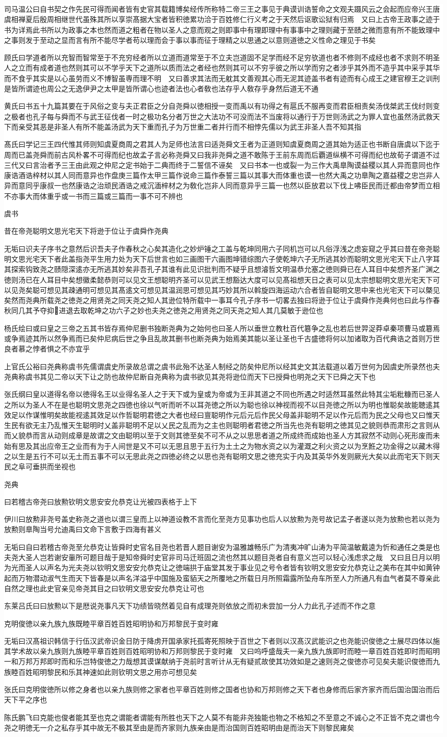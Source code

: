 司马温公曰自书契之作先民可得而闻者皆有史官其载籍博矣经传所称特二帝三王之事见于典谟训诰誓命之文观夫蹑风云之会起而应帝兴王唐虞相禅夏后殷周相继世代虽殊其所以享崇髙据大宝者皆积徳累功洽于百姓修仁行义考之于天然后讴歌讼狱有归焉　又曰上古帝王政事之迹于书为详焉此书所以为政事之本也然而道之粗者在物以圣人之意而观之则即事中有理即理中有事事中之理则藏于至赜之微而意有所不能致理中之事则发于至动之显而言有所不能尽学者苟以理而会于事以事而征于理精之以思通之以意则道徳之义性命之理见于书矣  

顾氏曰学道者所以充智而智常至于不充穷经者所以立道而道常至于不立夫岂道固不足学而经不足穷欤道也者不修则不成经也者不求则不明圣人之立而有成者道也然则其可以不学乎天下之道所以质而法之者经也然则其可以不穷乎彼之所以学而穷之者涉乎其外而不造乎其中采乎其华而不食乎其实是以心虽劳而义不博智虽専而理不明　又曰善求其法而无躭其文善观其心而无泥其迹盖书者有迹而有心成王之建官穆王之训刑是皆所谓迹也周公之无逸伊尹之太甲是皆所谓心也迹者法也心者敎也法存乎人敎存乎身然后道无不通  

黄氏曰书五十九篇其要在于风俗之变与夫正君臣之分自尧舜以徳相授一变而禹以有功得之有扈氏不服再变而君臣相责矣汤伐桀武王伐纣则变之极者也孔子每与舜而不与武王征伐者一时之极功名分者万世之大法功不可没而法不当废将以通行于万世则汤武之为罪人宜也虽然汤武救天下而亲受其恶是非圣人有所不能盖汤武为天下重而孔子为万世重二者并行而不相悖先儒以为武王非圣人吾不知其指  

髙氏曰学记三王四代惟其师则知虞夏商周之君其人为足师也法言曰适尧舜文王者为正道则知虞夏商周之道其始为适正也书断自唐虞以下迄于周而已盖尧舜而前古风朴畧不可得而纪也故孟子言必称尧舜又曰我非尧舜之道不敢陈于王前东周而后覇道纵横不可得而纪也故荀子谓道不过三代又曰言治者予三王由此观之仲尼之定书始于二典而终于二誓信不诬矣　又曰书本一也或裂一为三作大禹臯陶谟益稷以其人异而意同也作康诰酒诰梓材以其人同而意异也作盘庚三篇作太甲三篇作说命三篇作泰誓三篇以其事大而体重也谟一也然大禹之功臯陶之嘉益稷之忠岂非人异而意同乎康叔一也然康诰之治顽民酒诰之戒沉湎梓材之为敎化岂非人同而意异乎三篇一也然以臣放君以下伐上咈臣民而迁都由帝梦而立相不亦事大而体重乎或一书而三篇或三篇而一事不可不辨也  

虞书  

昔在帝尧聪明文思光宅天下将逊于位让于虞舜作尧典  

无垢曰识夫子序书之意然后识吾夫子作春秋之心矣其造化之妙炉锤之工盖与乾坤同用六子同机岂可以凡俗浮浅之虑妄窥之乎其曰昔在帝尧聪明文思光宅天下者此盖指尧平生用力处为天下后世言也如三画图干六画图坤错综图六子使乾坤六子无所逃其妙而聪明文思光宅天下止八字耳其探索钩致尧之赜隠深逺亦无所逃其妙矣非吾孔子其谁有此见识批判而不疑乎且想濬哲文明温恭允塞之徳则舜已在人耳目中矣想齐圣广渊之徳则汤已在人耳目中矣想徽柔懿恭则可以见文王想聪明齐圣可以见武王想豁达大度可以见髙祖想天日之表可以见太宗想聪明文思光宅天下可以见尧矣聪可想见其疎通明可想见其髙逺文可想见其温润思可想见其巧妙其所以斡旋四海运动六合者皆自聪明文思中来也光宅天下可以槩见矣然而尧典所载尧之徳尧之用贤尧之同天尧之知人其逊位特所载中一事耳今孔子序书一切畧去独曰将逊于位让于虞舜作尧典何也曰此与作春秋同几其予夺抑进退去取乾坤之功六子之妙也夫尧之徳尧之用贤尧之同天尧之知人其几莫敏于逊位也  

杨氏绘曰或曰皇之三帝之五其书皆存焉仲尼删书独断尧典为之始何也曰圣人所以垂世立教杜百代簒争之乱也若后世羿浞莽卓秦项曹马或簒焉或争焉迹其所以然争焉而已矣仲尼病后世之争且乱故其删书也断尧典为始焉美其能以圣让圣也千古盛徳将何以加诸取为百代典诰之首则万世良者慕之悖者惧之不亦宜乎  

上官氏公裕曰尧典称虞书先儒谓虞史所录故总谓之虞书此殆不达圣人制经之防矣仲尼所以经其史文其法载道以着万世何为因虞史所录然也夫尧典称虞书其见二帝以天下让之防也故仲尼断自尧典称为虞书欲见其尧将逊位而天下已授舜也明尧之天下已舜之天下也  

张氏纲曰皇以道得名帝以徳得名王以业得名圣人之于天下或为皇或为帝或为王非其道之不同也所遇之时适然耳虽然此特其尘垢粃糠而已圣人之所以为圣人不在是也聪明文思尧之四徳也徐以气听而听不以耳尧徳之所以为聪也徐以神视而视不以目尧徳之所以为明也惟聪矣故能聴逺其效足以作谋惟明矣故能视逺其效足以作哲聪明君徳之大者也经曰亶聪明作元后元后作民父母盖非聪明不足以作元后而为民之父母也又曰惟天生民有欲无主乃乱惟天生聪明时乂盖非聪明不足以乂民之乱而为之主也则聪明者君徳之所当先也尧有聪明之徳其见之貌则恭而肃形之言则从而乂貌恭而言从动则成章是故谓之文由聪明以至于文则其徳至矣不可不从之以思思者道之所成终而成始也圣人方其寂然不动则心死形废而未始有思及其出应帝王之业而有为于人间世是又不可以无思且思于五行为土土之为物水资之以为灌溉之利火资之以为烹餁之功金得之以藏木得之以生是五行不可以无土而五事不可以无思此尧之四徳必终之以思也尧有聪明文思之徳充实于内及其英华外发则厥光大矣以此而宅天下则天民之阜可垂拱而坐视也  

尧典  

曰若稽古帝尧曰放勲钦明文思安安允恭克让光被四表格于上下  

伊川曰放勲非尧号盖史称尧之道也以谓三皇而上以神道设教不言而化至尧方见事功也后人以放勲为尧号故记孟子者遂以尧为放勲也若以尧为放勲则臯陶当号允迪禹曰文命下言敷于四海有甚义  

无垢曰自曰若稽古帝尧至允恭克让皆舜时史官名目尧也若晋人题目谢安为温雅雄畅乐广为清夷冲旷山涛为平简温敏戴逵为忻和通任之类是也夫尧大圣人岂若谢安軰所可题目哉于是知帝舜时史官非司马迁班固之流也然其以题目尧者自有意义岂可以轻心浅虑求之哉　又曰且日月以明为光而圣人以声名为光夫尧以钦明文思安安允恭克让之徳端拱于庙堂其发于事业见之号令者皆有钦明文思安安允恭克让之美布在其中如黄钟起而万物潜动淑气生而天下皆春是以声名洋溢乎中国施及蛮貊天之所覆地之所载日月所照霜露所坠舟车所至人力所通凡有血气者莫不尊亲此自然之理也此史官亲见帝尧其目之曰钦明文思安安允恭克让可也  

东莱吕氏曰曰放勲以下是厯说尧事凡天下功绩皆晓然着见自有成理尧则依放之而初未尝加一分人力此孔子述而不作之意  

克明俊徳以亲九族九族既睦平章百姓百姓昭明协和万邦黎民于变时雍  

无垢曰汉髙祖识韩信于行伍汉武帝识金日防于降虏开国承家托孤寄死照映于百世之下者则以汉髙汉武能识之也尧能识俊徳之士展尽四体以施其学术故以亲九族则九族睦平章百姓则百姓昭明协和万邦则黎民于变时雍　又曰呜呼盛哉夫一亲九族九族即时而睦一章百姓百姓即时而昭明一和万邦万邦即时而和乐岂特俊徳之力哉想其谟谋献纳于尧前时言听计从无有疑贰故使其功效如是之速则尧之俊徳亦可见矣夫能识俊徳而九族睦百姓昭明黎民和乐其神速如此则钦明文思之用亦可想见矣  

张氏曰克明俊徳所以修之身者也以亲九族则修之家者也平章百姓则修之国者也协和万邦则修之天下者也身修而后家齐家齐而后国治国治而后天下平之序也  

陈氏鹏飞曰克能也俊者能其至也克之谓能者谓能有所胜也天下之人莫不有能非尧独能也物之不格知之不至意之不诚心之不正皆不克之谓也今尧之明徳无一介之私存乎其中故无不极其至由是而齐家则九族亲由是而治国则百姓昭明由是而治天下则黎民雍矣  
